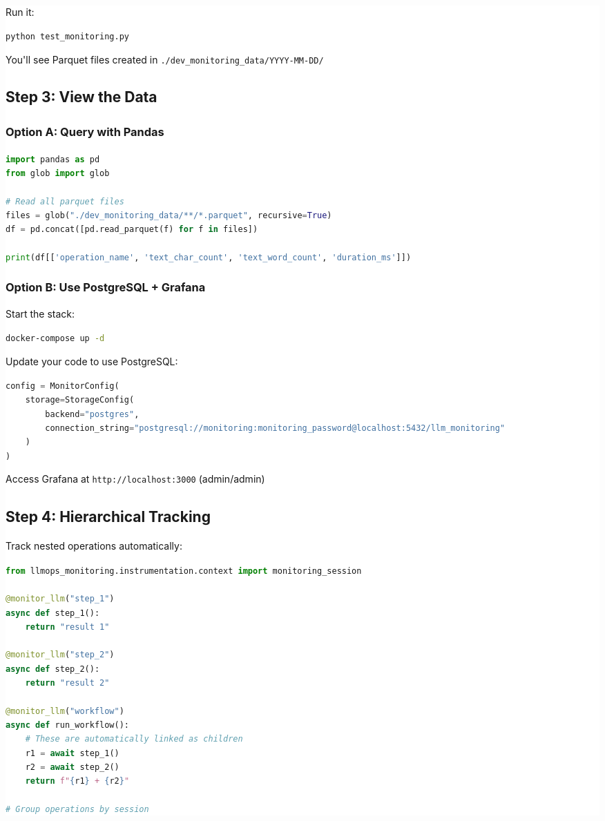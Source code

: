 Run it:

```bash
python test_monitoring.py
```

You'll see Parquet files created in `./dev_monitoring_data/YYYY-MM-DD/`

## Step 3: View the Data

### Option A: Query with Pandas

```python
import pandas as pd
from glob import glob

# Read all parquet files
files = glob("./dev_monitoring_data/**/*.parquet", recursive=True)
df = pd.concat([pd.read_parquet(f) for f in files])

print(df[['operation_name', 'text_char_count', 'text_word_count', 'duration_ms']])
```

### Option B: Use PostgreSQL + Grafana

Start the stack:

```bash
docker-compose up -d
```

Update your code to use PostgreSQL:

```python
config = MonitorConfig(
    storage=StorageConfig(
        backend="postgres",
        connection_string="postgresql://monitoring:monitoring_password@localhost:5432/llm_monitoring"
    )
)
```

Access Grafana at `http://localhost:3000` (admin/admin)

## Step 4: Hierarchical Tracking

Track nested operations automatically:

```python
from llmops_monitoring.instrumentation.context import monitoring_session

@monitor_llm("step_1")
async def step_1():
    return "result 1"

@monitor_llm("step_2")
async def step_2():
    return "result 2"

@monitor_llm("workflow")
async def run_workflow():
    # These are automatically linked as children
    r1 = await step_1()
    r2 = await step_2()
    return f"{r1} + {r2}"

# Group operations by session
```